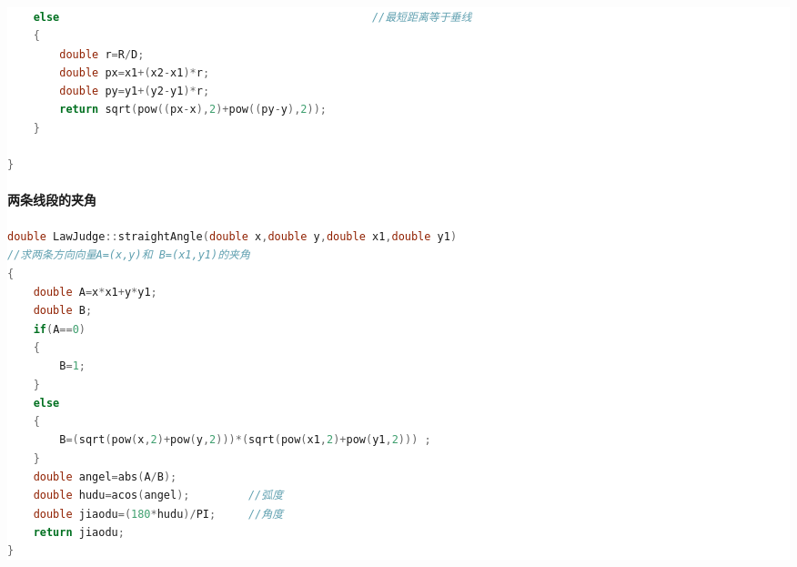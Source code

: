```C++
    else                                                //最短距离等于垂线
    {
        double r=R/D;
        double px=x1+(x2-x1)*r;
        double py=y1+(y2-y1)*r;
        return sqrt(pow((px-x),2)+pow((py-y),2));
    }

}
```

#### 两条线段的夹角

```C++
double LawJudge::straightAngle(double x,double y,double x1,double y1)
//求两条方向向量A=(x,y)和 B=(x1,y1)的夹角
{
    double A=x*x1+y*y1;
    double B;
    if(A==0)
    {
        B=1;
    }
    else
    {
        B=(sqrt(pow(x,2)+pow(y,2)))*(sqrt(pow(x1,2)+pow(y1,2))) ;
    }
    double angel=abs(A/B);
    double hudu=acos(angel);         //弧度
    double jiaodu=(180*hudu)/PI;     //角度
    return jiaodu;
}
```

